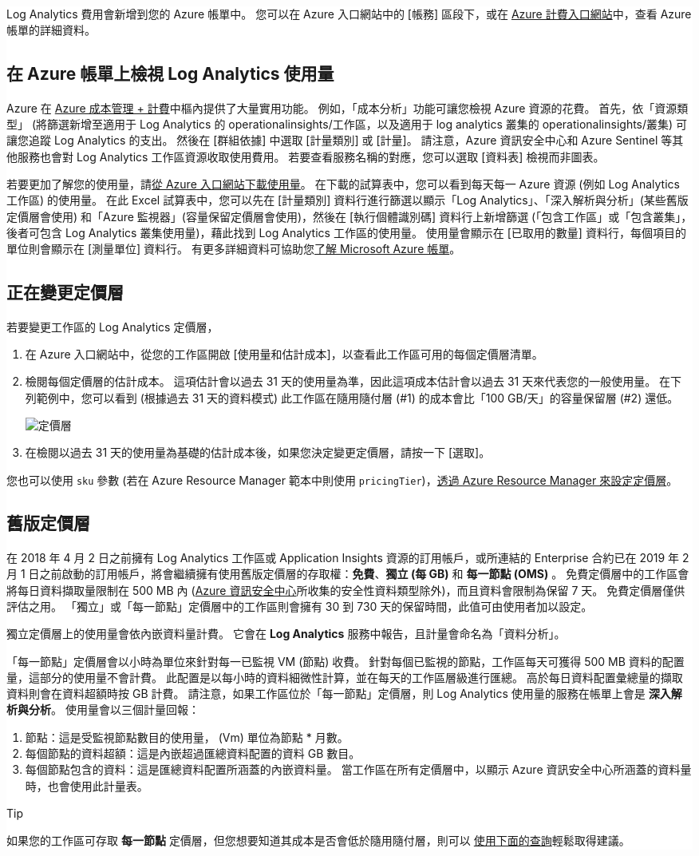 Log Analytics 費用會新增到您的 Azure 帳單中。 您可以在 Azure 入口網站中的 [帳務] 區段下，或在 [Azure 計費入口網站](https://account.windowsazure.com/Subscriptions)中，查看 Azure 帳單的詳細資料。  

## <a name="viewing-log-analytics-usage-on-your-azure-bill"></a>在 Azure 帳單上檢視 Log Analytics 使用量 

Azure 在 [Azure 成本管理 + 計費](../../cost-management-billing/costs/quick-acm-cost-analysis.md?toc=%2fazure%2fbilling%2fTOC.json)中樞內提供了大量實用功能。 例如，「成本分析」功能可讓您檢視 Azure 資源的花費。 首先，依「資源類型」 (將篩選新增至適用于 Log Analytics 的 operationalinsights/工作區，以及適用于 log analytics 叢集的 operationalinsights/叢集) 可讓您追蹤 Log Analytics 的支出。 然後在 [群組依據] 中選取 [計量類別] 或 [計量]。  請注意，Azure 資訊安全中心和 Azure Sentinel 等其他服務也會對 Log Analytics 工作區資源收取使用費用。 若要查看服務名稱的對應，您可以選取 [資料表] 檢視而非圖表。 

若要更加了解您的使用量，請[從 Azure 入口網站下載使用量](../../cost-management-billing/manage/download-azure-invoice-daily-usage-date.md#download-usage-in-azure-portal)。 在下載的試算表中，您可以看到每天每一 Azure 資源 (例如 Log Analytics 工作區) 的使用量。 在此 Excel 試算表中，您可以先在 [計量類別] 資料行進行篩選以顯示「Log Analytics」、「深入解析與分析」(某些舊版定價層會使用) 和「Azure 監視器」(容量保留定價層會使用)，然後在 [執行個體識別碼] 資料行上新增篩選 (「包含工作區」或「包含叢集」，後者可包含 Log Analytics 叢集使用量)，藉此找到 Log Analytics 工作區的使用量。 使用量會顯示在 [已取用的數量] 資料行，每個項目的單位則會顯示在 [測量單位] 資料行。  有更多詳細資料可協助您[了解 Microsoft Azure 帳單](../../cost-management-billing/understand/review-individual-bill.md)。 

## <a name="changing-pricing-tier"></a>正在變更定價層

若要變更工作區的 Log Analytics 定價層， 

1. 在 Azure 入口網站中，從您的工作區開啟 [使用量和估計成本]，以查看此工作區可用的每個定價層清單。

2. 檢閱每個定價層的估計成本。 這項估計會以過去 31 天的使用量為準，因此這項成本估計會以過去 31 天來代表您的一般使用量。 在下列範例中，您可以看到 (根據過去 31 天的資料模式) 此工作區在隨用隨付層 (#1) 的成本會比「100 GB/天」的容量保留層 (#2) 還低。  

    ![定價層](media/manage-cost-storage/pricing-tier-estimated-costs.png)

3. 在檢閱以過去 31 天的使用量為基礎的估計成本後，如果您決定變更定價層，請按一下 [選取]。  

您也可以使用 `sku` 參數 (若在 Azure Resource Manager 範本中則使用 `pricingTier`)，[透過 Azure Resource Manager 來設定定價層](../samples/resource-manager-workspace.md)。 

## <a name="legacy-pricing-tiers"></a>舊版定價層

在 2018 年 4 月 2 日之前擁有 Log Analytics 工作區或 Application Insights 資源的訂用帳戶，或所連結的 Enterprise 合約已在 2019 年 2 月 1 日之前啟動的訂用帳戶，將會繼續擁有使用舊版定價層的存取權：**免費**、**獨立 (每 GB)** 和 **每一節點 (OMS)** 。  免費定價層中的工作區會將每日資料擷取量限制在 500 MB 內 ([Azure 資訊安全中心](../../security-center/index.yml)所收集的安全性資料類型除外)，而且資料會限制為保留 7 天。 免費定價層僅供評估之用。 「獨立」或「每一節點」定價層中的工作區則會擁有 30 到 730 天的保留時間，此值可由使用者加以設定。

獨立定價層上的使用量會依內嵌資料量計費。 它會在 **Log Analytics** 服務中報告，且計量會命名為「資料分析」。 

「每一節點」定價層會以小時為單位來針對每一已監視 VM (節點) 收費。 針對每個已監視的節點，工作區每天可獲得 500 MB 資料的配置量，這部分的使用量不會計費。 此配置是以每小時的資料細微性計算，並在每天的工作區層級進行匯總。 高於每日資料配置彙總量的擷取資料則會在資料超額時按 GB 計費。 請注意，如果工作區位於「每一節點」定價層，則 Log Analytics 使用量的服務在帳單上會是 **深入解析與分析**。 使用量會以三個計量回報：

1. 節點：這是受監視節點數目的使用量， (Vm) 單位為節點 * 月數。
2. 每個節點的資料超額：這是內嵌超過匯總資料配置的資料 GB 數目。
3. 每個節點包含的資料：這是匯總資料配置所涵蓋的內嵌資料量。 當工作區在所有定價層中，以顯示 Azure 資訊安全中心所涵蓋的資料量時，也會使用此計量表。

> [!TIP]
> 如果您的工作區可存取 **每一節點** 定價層，但您想要知道其成本是否會低於隨用隨付層，則可以 [使用下面的查詢](#evaluating-the-legacy-per-node-pricing-tier)輕鬆取得建議。 
